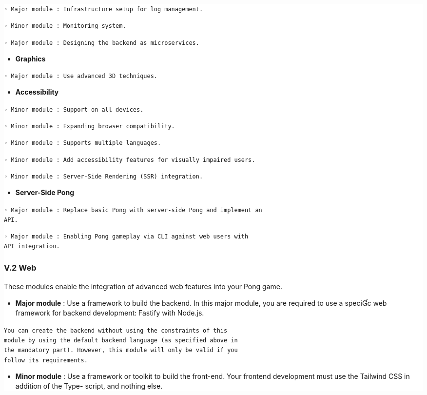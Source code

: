 ```
◦ Major module : Infrastructure setup for log management.
```
```
◦ Minor module : Monitoring system.
```
```
◦ Major module : Designing the backend as microservices.
```

- **Graphics**

```
◦ Major module : Use advanced 3D techniques.
```
- **Accessibility**

```
◦ Minor module : Support on all devices.
```
```
◦ Minor module : Expanding browser compatibility.
```
```
◦ Minor module : Supports multiple languages.
```
```
◦ Minor module : Add accessibility features for visually impaired users.
```
```
◦ Minor module : Server-Side Rendering (SSR) integration.
```
- **Server-Side Pong**

```
◦ Major module : Replace basic Pong with server-side Pong and implement an
API.
```
```
◦ Major module : Enabling Pong gameplay via CLI against web users with
API integration.
```

### V.2 Web

These modules enable the integration of advanced web features into your Pong game.

- **Major module** : Use a framework to build the backend.
    In this major module, you are required to use a specic web framework for backend
    development: Fastify with Node.js.

```
You can create the backend without using the constraints of this
module by using the default backend language (as specified above in
the mandatory part). However, this module will only be valid if you
follow its requirements.
```
- **Minor module** : Use a framework or toolkit to build the front-end.
    Your frontend development must use the Tailwind CSS in addition of the Type-
    script, and nothing else.

